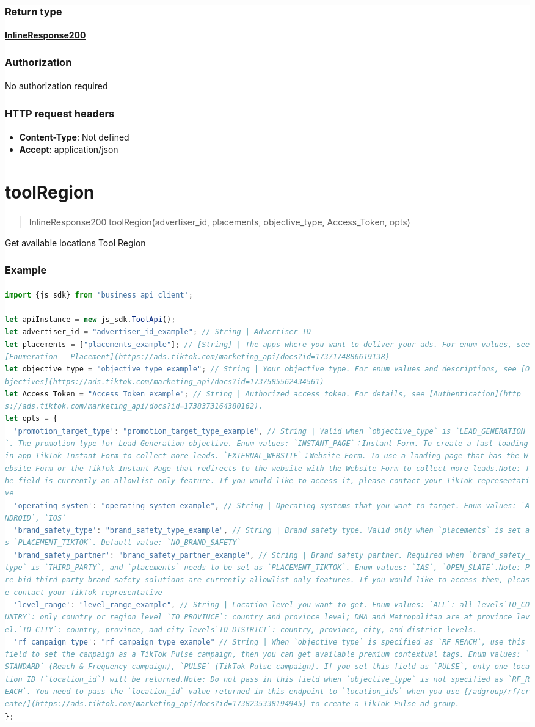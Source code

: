 ### Return type

[**InlineResponse200**](InlineResponse200.md)

### Authorization

No authorization required

### HTTP request headers

 - **Content-Type**: Not defined
 - **Accept**: application/json

<a name="toolRegion"></a>
# **toolRegion**
> InlineResponse200 toolRegion(advertiser_id, placements, objective_type, Access_Token, opts)

Get available locations [Tool Region](https://ads.tiktok.com/marketing_api/docs?id&#x3D;1737189539571713)

### Example
```javascript
import {js_sdk} from 'business_api_client';

let apiInstance = new js_sdk.ToolApi();
let advertiser_id = "advertiser_id_example"; // String | Advertiser ID
let placements = ["placements_example"]; // [String] | The apps where you want to deliver your ads. For enum values, see [Enumeration - Placement](https://ads.tiktok.com/marketing_api/docs?id=1737174886619138)
let objective_type = "objective_type_example"; // String | Your objective type. For enum values and descriptions, see [Objectives](https://ads.tiktok.com/marketing_api/docs?id=1737585562434561)
let Access_Token = "Access_Token_example"; // String | Authorized access token. For details, see [Authentication](https://ads.tiktok.com/marketing_api/docs?id=1738373164380162).
let opts = { 
  'promotion_target_type': "promotion_target_type_example", // String | Valid when `objective_type` is `LEAD_GENERATION`. The promotion type for Lead Generation objective. Enum values: `INSTANT_PAGE`：Instant Form. To create a fast-loading in-app TikTok Instant Form to collect more leads. `EXTERNAL_WEBSITE`：Website Form. To use a landing page that has the Website Form or the TikTok Instant Page that redirects to the website with the Website Form to collect more leads.Note: The field is currently an allowlist-only feature. If you would like to access it, please contact your TikTok representative
  'operating_system': "operating_system_example", // String | Operating systems that you want to target. Enum values: `ANDROID`, `IOS`
  'brand_safety_type': "brand_safety_type_example", // String | Brand safety type. Valid only when `placements` is set as `PLACEMENT_TIKTOK`. Default value: `NO_BRAND_SAFETY`
  'brand_safety_partner': "brand_safety_partner_example", // String | Brand safety partner. Required when `brand_safety_type` is `THIRD_PARTY`, and `placements` needs to be set as `PLACEMENT_TIKTOK`. Enum values: `IAS`, `OPEN_SLATE`.Note: Pre-bid third-party brand safety solutions are currently allowlist-only features. If you would like to access them, please contact your TikTok representative
  'level_range': "level_range_example", // String | Location level you want to get. Enum values: `ALL`: all levels`TO_COUNTRY`: only country or region level `TO_PROVINCE`: country and province level; DMA and Metropolitan are at province level.`TO_CITY`: country, province, and city levels`TO_DISTRICT`: country, province, city, and district levels.
  'rf_campaign_type': "rf_campaign_type_example" // String | When `objective_type` is specified as `RF_REACH`, use this field to set the campaign as a TikTok Pulse campaign, then you can get available premium contextual tags. Enum values: `STANDARD` (Reach & Frequency campaign), `PULSE` (TikTok Pulse campaign). If you set this field as `PULSE`, only one location ID (`location_id`) will be returned.Note: Do not pass in this field when `objective_type` is not specified as `RF_REACH`. You need to pass the `location_id` value returned in this endpoint to `location_ids` when you use [/adgroup/rf/create/](https://ads.tiktok.com/marketing_api/docs?id=1738235338194945) to create a TikTok Pulse ad group.
};
```